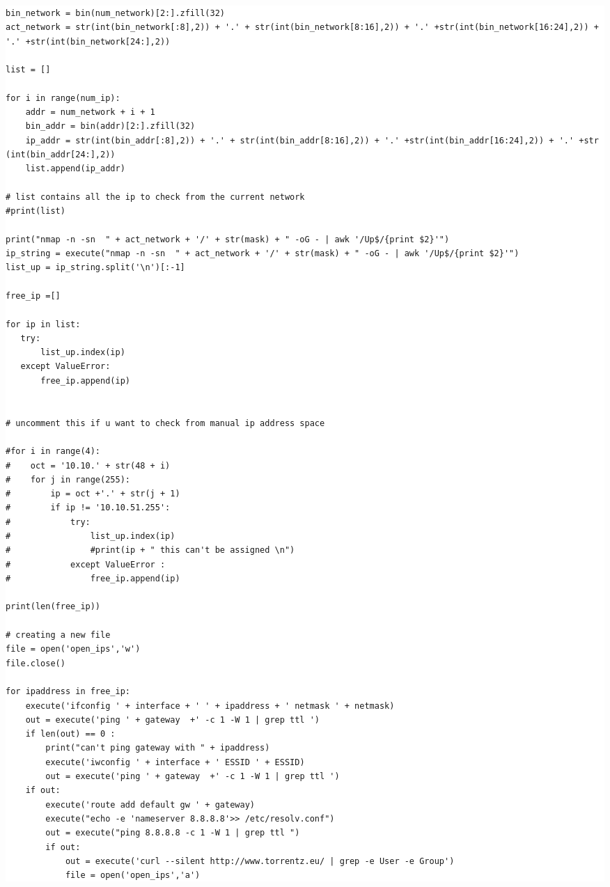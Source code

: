 ```
bin_network = bin(num_network)[2:].zfill(32)
act_network = str(int(bin_network[:8],2)) + '.' + str(int(bin_network[8:16],2)) + '.' +str(int(bin_network[16:24],2)) + '.' +str(int(bin_network[24:],2))

list = []

for i in range(num_ip):
    addr = num_network + i + 1
    bin_addr = bin(addr)[2:].zfill(32)
    ip_addr = str(int(bin_addr[:8],2)) + '.' + str(int(bin_addr[8:16],2)) + '.' +str(int(bin_addr[16:24],2)) + '.' +str(int(bin_addr[24:],2))
    list.append(ip_addr)

# list contains all the ip to check from the current network
#print(list)

print("nmap -n -sn  " + act_network + '/' + str(mask) + " -oG - | awk '/Up$/{print $2}'")
ip_string = execute("nmap -n -sn  " + act_network + '/' + str(mask) + " -oG - | awk '/Up$/{print $2}'")
list_up = ip_string.split('\n')[:-1]

free_ip =[]

for ip in list:
   try:
       list_up.index(ip)
   except ValueError:
       free_ip.append(ip)


# uncomment this if u want to check from manual ip address space

#for i in range(4):
#    oct = '10.10.' + str(48 + i)
#    for j in range(255):
#        ip = oct +'.' + str(j + 1)
#        if ip != '10.10.51.255':
#            try:
#                list_up.index(ip)
#                #print(ip + " this can't be assigned \n")
#            except ValueError :
#                free_ip.append(ip)

print(len(free_ip))

# creating a new file
file = open('open_ips','w')
file.close()

for ipaddress in free_ip:
    execute('ifconfig ' + interface + ' ' + ipaddress + ' netmask ' + netmask)
    out = execute('ping ' + gateway  +' -c 1 -W 1 | grep ttl ')
    if len(out) == 0 :
        print("can't ping gateway with " + ipaddress)
        execute('iwconfig ' + interface + ' ESSID ' + ESSID)
        out = execute('ping ' + gateway  +' -c 1 -W 1 | grep ttl ')
    if out:
        execute('route add default gw ' + gateway)
        execute("echo -e 'nameserver 8.8.8.8'>> /etc/resolv.conf")
        out = execute("ping 8.8.8.8 -c 1 -W 1 | grep ttl ")
        if out:
            out = execute('curl --silent http://www.torrentz.eu/ | grep -e User -e Group')
            file = open('open_ips','a')
```